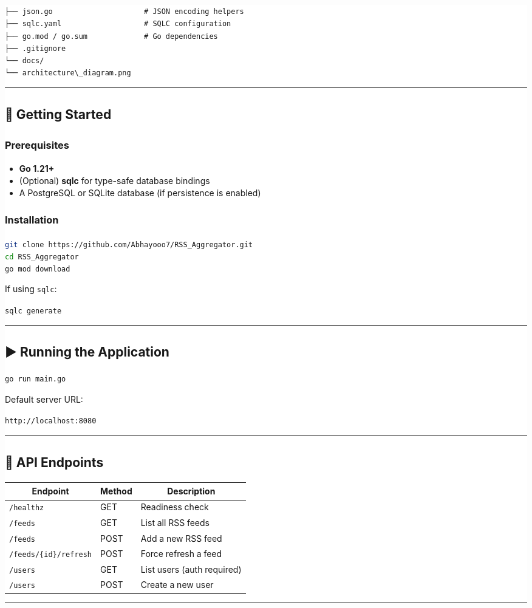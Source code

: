```
├── json.go                     # JSON encoding helpers
├── sqlc.yaml                   # SQLC configuration
├── go.mod / go.sum             # Go dependencies
├── .gitignore
└── docs/
└── architecture\_diagram.png

````

---

## 🚀 Getting Started

### Prerequisites
- **Go 1.21+**
- (Optional) **sqlc** for type-safe database bindings
- A PostgreSQL or SQLite database (if persistence is enabled)

### Installation

```bash
git clone https://github.com/Abhayooo7/RSS_Aggregator.git
cd RSS_Aggregator
go mod download
````

If using `sqlc`:

```bash
sqlc generate
```

---

## ▶️ Running the Application

```bash
go run main.go
```

Default server URL:

```
http://localhost:8080
```

---

## 📡 API Endpoints

| Endpoint              | Method | Description                |
| --------------------- | ------ | -------------------------- |
| `/healthz`            | GET    | Readiness check            |
| `/feeds`              | GET    | List all RSS feeds         |
| `/feeds`              | POST   | Add a new RSS feed         |
| `/feeds/{id}/refresh` | POST   | Force refresh a feed       |
| `/users`              | GET    | List users (auth required) |
| `/users`              | POST   | Create a new user          |

---